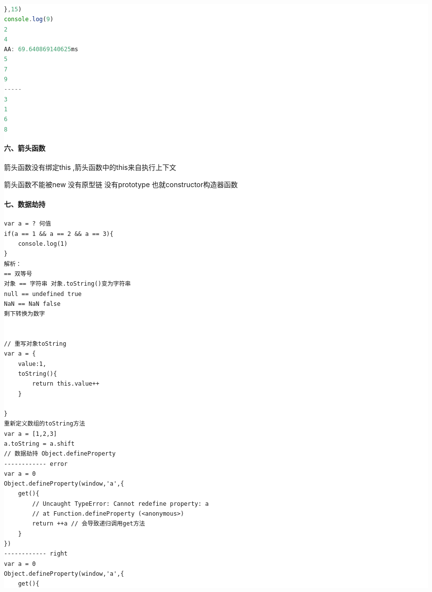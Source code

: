 ```javascript
},15)
console.log(9)
2
4
AA: 69.640869140625ms
5
7
9
-----
3
1
6
8

```



#### 六、箭头函数

箭头函数没有绑定this ,箭头函数中的this来自执行上下文

箭头函数不能被new 没有原型链 没有prototype 也就constructor构造器函数



#### 七、数据劫持

```
var a = ? 何值
if(a == 1 && a == 2 && a == 3){
	console.log(1)
}
解析：
== 双等号
对象 == 字符串 对象.toString()变为字符串
null == undefined true
NaN == NaN false
剩下转换为数字


// 重写对象toString
var a = {
	value:1,
	toString(){
		return this.value++
	}
	
}
重新定义数组的toString方法
var a = [1,2,3]
a.toString = a.shift
// 数据劫持 Object.defineProperty
------------ error
var a = 0
Object.defineProperty(window,'a',{
	get(){
		// Uncaught TypeError: Cannot redefine property: a
        // at Function.defineProperty (<anonymous>)
		return ++a // 会导致递归调用get方法 
	}
})
------------ right
var a = 0
Object.defineProperty(window,'a',{
	get(){
```